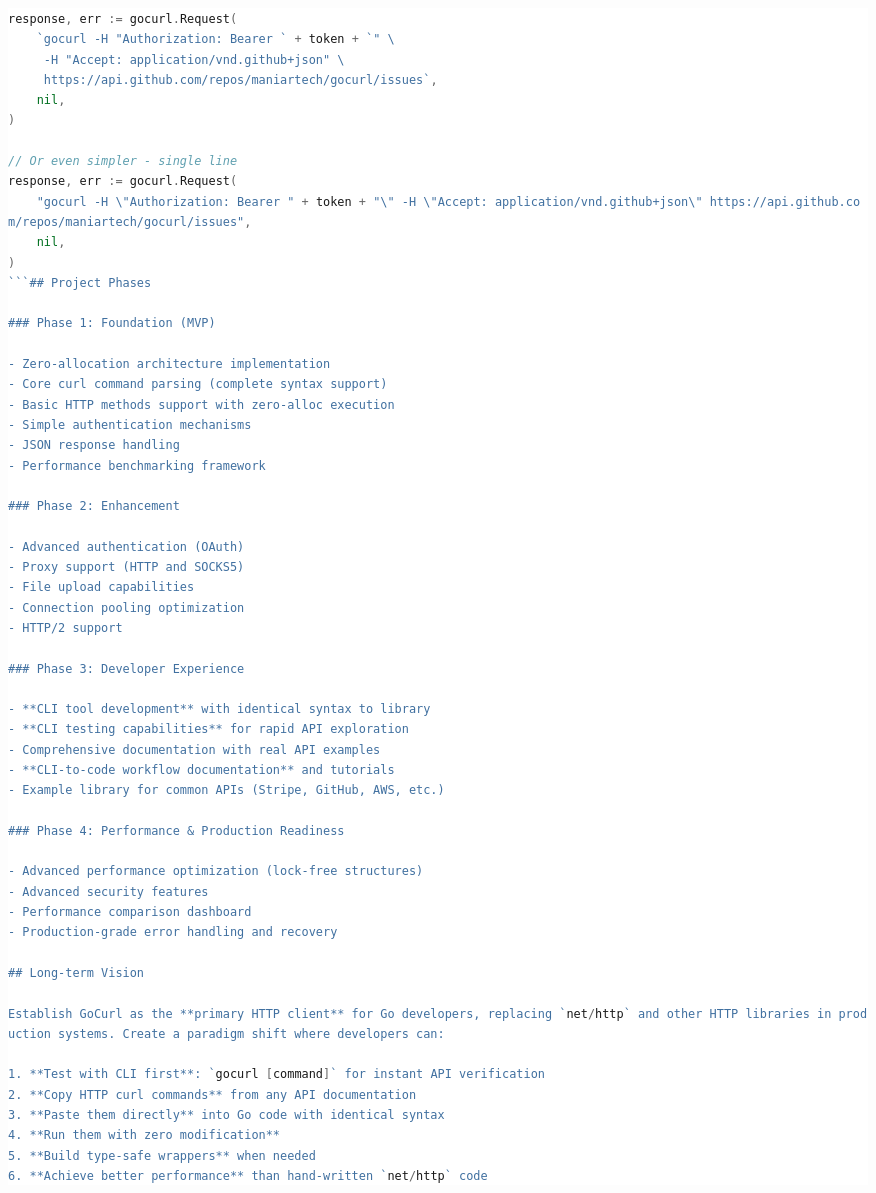 ```go
response, err := gocurl.Request(
    `gocurl -H "Authorization: Bearer ` + token + `" \
     -H "Accept: application/vnd.github+json" \
     https://api.github.com/repos/maniartech/gocurl/issues`,
    nil,
)

// Or even simpler - single line
response, err := gocurl.Request(
    "gocurl -H \"Authorization: Bearer " + token + "\" -H \"Accept: application/vnd.github+json\" https://api.github.com/repos/maniartech/gocurl/issues",
    nil,
)
```## Project Phases

### Phase 1: Foundation (MVP)

- Zero-allocation architecture implementation
- Core curl command parsing (complete syntax support)
- Basic HTTP methods support with zero-alloc execution
- Simple authentication mechanisms
- JSON response handling
- Performance benchmarking framework

### Phase 2: Enhancement

- Advanced authentication (OAuth)
- Proxy support (HTTP and SOCKS5)
- File upload capabilities
- Connection pooling optimization
- HTTP/2 support

### Phase 3: Developer Experience

- **CLI tool development** with identical syntax to library
- **CLI testing capabilities** for rapid API exploration
- Comprehensive documentation with real API examples
- **CLI-to-code workflow documentation** and tutorials
- Example library for common APIs (Stripe, GitHub, AWS, etc.)

### Phase 4: Performance & Production Readiness

- Advanced performance optimization (lock-free structures)
- Advanced security features
- Performance comparison dashboard
- Production-grade error handling and recovery

## Long-term Vision

Establish GoCurl as the **primary HTTP client** for Go developers, replacing `net/http` and other HTTP libraries in production systems. Create a paradigm shift where developers can:

1. **Test with CLI first**: `gocurl [command]` for instant API verification
2. **Copy HTTP curl commands** from any API documentation
3. **Paste them directly** into Go code with identical syntax
4. **Run them with zero modification**
5. **Build type-safe wrappers** when needed
6. **Achieve better performance** than hand-written `net/http` code

```